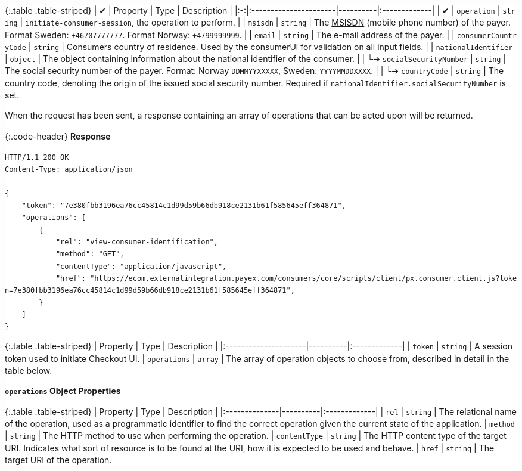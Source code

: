 {:.table .table-striped}
| ✔︎︎︎︎︎ | Property             | Type     |  Description |
|:-:|:----------------------|----------|:-------------|
| ✔︎︎︎︎︎ | `operation`          | `string` | `initiate-consumer-session`, the operation to perform.
|   | `msisdn`              | `string` | The [MSISDN][msisdn] (mobile phone number) of the payer. Format Sweden: `+46707777777`. Format Norway: `+4799999999`.
|   | `email`               | `string` | The e-mail address of the payer.
|   | `consumerCountryCode` | `string` | Consumers country of residence. Used by the consumerUi for validation on all input fields.
|   | `nationalIdentifier`  | `object` | The object containing information about the national identifier of the consumer.
|   | └➔ `socialSecurityNumber` | `string` | The social security number of the payer. Format: Norway `DDMMYYXXXXX`, Sweden: `YYYYMMDDXXXX`.
|   | └➔ `countryCode`          | `string` | The country code, denoting the origin of the issued social security number. Required if `nationalIdentifier.socialSecurityNumber` is set.

When the request has been sent, a response containing an array of operations that can be acted upon will be returned.

{:.code-header}
**Response**

```http
HTTP/1.1 200 OK
Content-Type: application/json

{
    "token": "7e380fbb3196ea76cc45814c1d99d59b66db918ce2131b61f585645eff364871",
    "operations": [
        {
            "rel": "view-consumer-identification",
            "method": "GET",
            "contentType": "application/javascript",
            "href": "https://ecom.externalintegration.payex.com/consumers/core/scripts/client/px.consumer.client.js?token=7e380fbb3196ea76cc45814c1d99d59b66db918ce2131b61f585645eff364871",
        }
    ]
}
```

{:.table .table-striped}
| Property             | Type     |  Description |
|:---------------------|----------|:-------------|
| `token`              | `string` | A session token used to initiate Checkout UI.
| `operations`         | `array`  | The array of operation objects to choose from, described in detail in the table below.

**`operations` Object Properties**

{:.table .table-striped}
| Property      | Type     |  Description |
|:--------------|----------|:-------------|
| `rel`         | `string` | The relational name of the operation, used as a programmatic identifier to find the correct operation given the current state of the application.
| `method`      | `string` | The HTTP method to use when performing the operation.
| `contentType` | `string` | The HTTP content type of the target URI. Indicates what sort of resource is to be found at the URI, how it is expected to be used and behave.
| `href`        | `string` | The target URI of the operation.


  [https]: /#connection-and-protocol
  [payment-order]: #
  [initiate-consumer-session]: #
  [view-consumer-identification]: #
  [msisdn]: https://en.wikipedia.org/wiki/MSISDN
  [payee-reference]: #
  [consumer-events]: #
  [payment-menu-styling]: #
  [payment-order-operations]: #
  [transactions]: #
  [guest-payments]: #
  [callback]: #